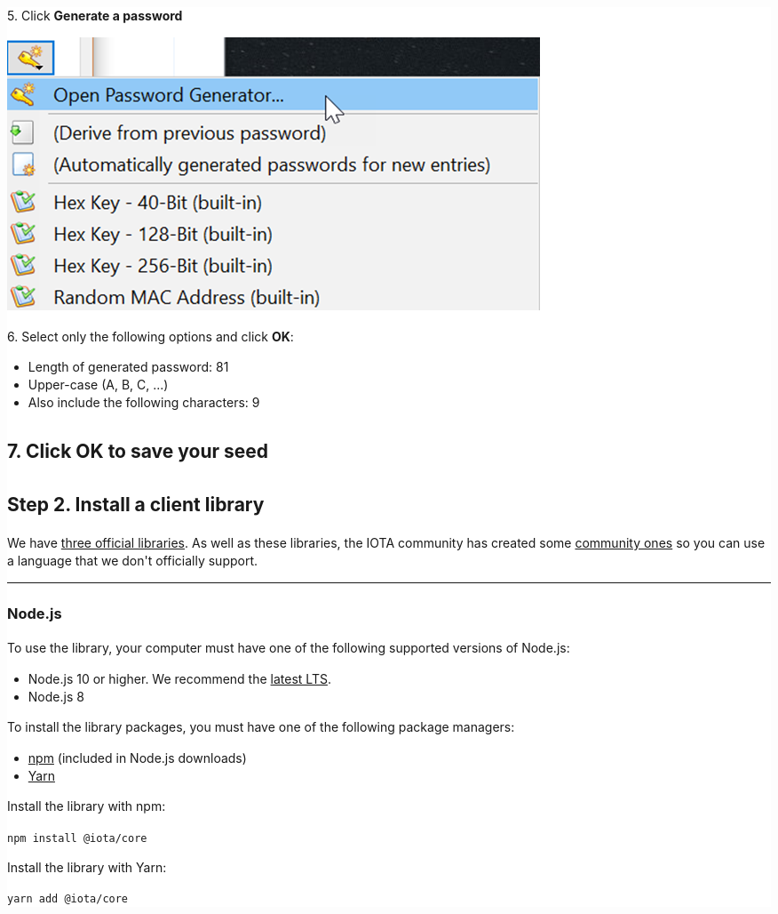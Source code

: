 5\. Click **Generate a password**

![Selecting the Keepass password generator](../images/keypass-password-generator.png)

6\. Select only the following options and click **OK**:

* Length of generated password: 81
* Upper-case (A, B, C, ...)
* Also include the following characters: 9
    
7\. Click **OK** to save your seed
--------------------

## Step 2. Install a client library

We have [three official libraries](root://client-libraries/0.1/introduction/overview.md). As well as these libraries, the IOTA community has created some [community ones](root://client-libraries/0.1/introduction/overview.md) so you can use a language that we don't officially support.

--------------------
### Node.js
To use the library, your computer must have one of the following supported versions of Node.js:

* Node.js 10 or higher. We recommend the [latest LTS](https://nodejs.org/en/download/).
* Node.js 8

To install the library packages, you must have one of the following package managers:

* [npm](https://www.npmjs.com/) (included in Node.js downloads)
* [Yarn](https://yarnpkg.com/)

Install the library with npm:

```bash
npm install @iota/core
```
Install the library with Yarn:

```bash
yarn add @iota/core
```
